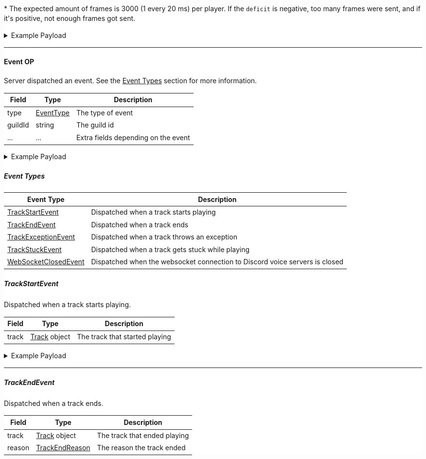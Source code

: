 \* The expected amount of frames is 3000 (1 every 20 ms) per player. If the `deficit` is negative, too many frames were sent, and if it's positive, not enough frames got sent.

<details><summary>Example Payload</summary></details>

---

#### Event OP

Server dispatched an event. See the [Event Types](#event-types) section for more information.

| Field   | Type                      | Description                         |
|---------|---------------------------|-------------------------------------|
| type    | [EventType](#event-types) | The type of event                   |
| guildId | string                    | The guild id                        |
| ...     | ...                       | Extra fields depending on the event |

<details><summary>Example Payload</summary></details>

##### Event Types

| Event Type                                    | Description                                                                 |
|-----------------------------------------------|-----------------------------------------------------------------------------|
| [TrackStartEvent](#trackstartevent)           | Dispatched when a track starts playing                                      |
| [TrackEndEvent](#trackendevent)               | Dispatched when a track ends                                                |
| [TrackExceptionEvent](#trackexceptionevent)   | Dispatched when a track throws an exception                                 |
| [TrackStuckEvent](#trackstuckevent)           | Dispatched when a track gets stuck while playing                            |
| [WebSocketClosedEvent](#websocketclosedevent) | Dispatched when the websocket connection to Discord voice servers is closed |

##### TrackStartEvent

Dispatched when a track starts playing.

| Field | Type                   | Description                    |
|-------|------------------------|--------------------------------|
| track | [Track](#track) object | The track that started playing |

<details><summary>Example Payload</summary></details>

---

##### TrackEndEvent

Dispatched when a track ends.

| Field  | Type                                | Description                  |
|--------|-------------------------------------|------------------------------|
| track  | [Track](#track) object              | The track that ended playing |
| reason | [TrackEndReason](#track-end-reason) | The reason the track ended   |
